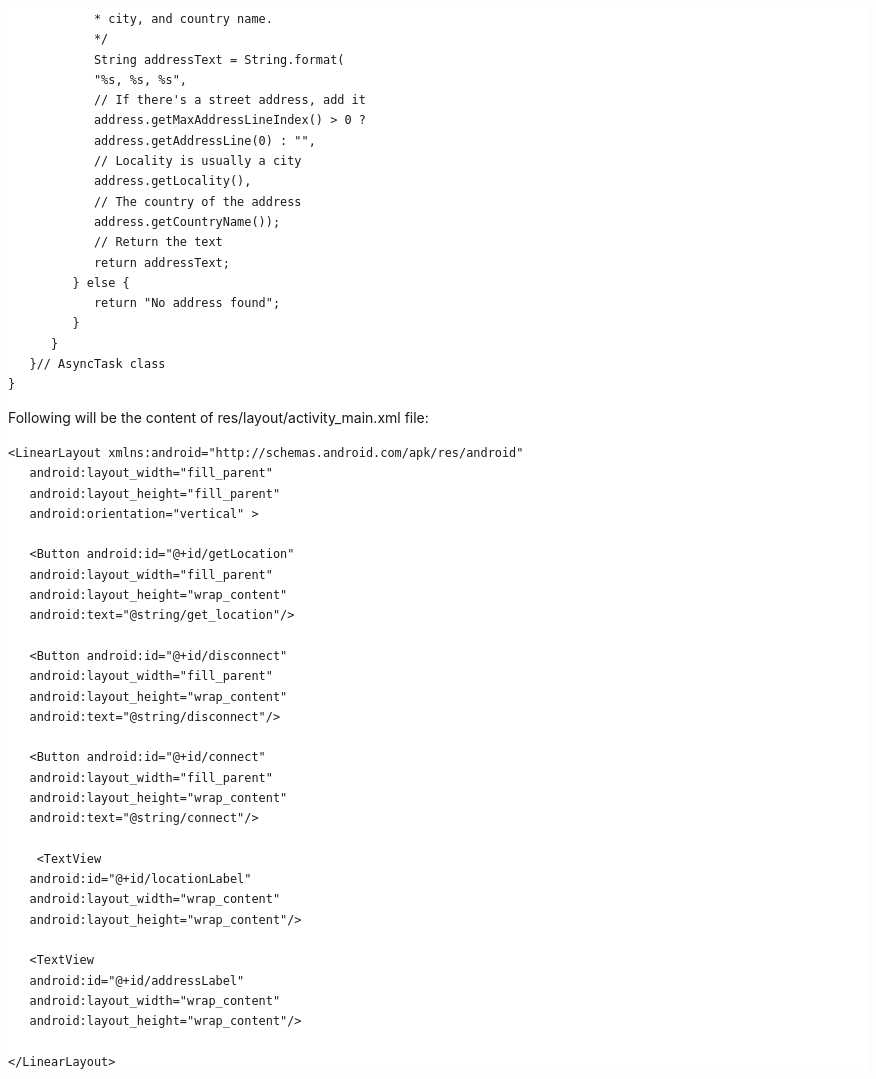 ```
            * city, and country name.
            */
            String addressText = String.format(
            "%s, %s, %s",
            // If there's a street address, add it
            address.getMaxAddressLineIndex() > 0 ?
            address.getAddressLine(0) : "",
            // Locality is usually a city
            address.getLocality(),
            // The country of the address
            address.getCountryName());
            // Return the text
            return addressText;
         } else {
            return "No address found";
         }
      }
   }// AsyncTask class
}
```

Following will be the content of res/layout/activity_main.xml file:

```
<LinearLayout xmlns:android="http://schemas.android.com/apk/res/android"
   android:layout_width="fill_parent"
   android:layout_height="fill_parent"
   android:orientation="vertical" >

   <Button android:id="@+id/getLocation"
   android:layout_width="fill_parent"
   android:layout_height="wrap_content"
   android:text="@string/get_location"/>

   <Button android:id="@+id/disconnect"
   android:layout_width="fill_parent"
   android:layout_height="wrap_content"
   android:text="@string/disconnect"/>

   <Button android:id="@+id/connect"
   android:layout_width="fill_parent"
   android:layout_height="wrap_content"
   android:text="@string/connect"/>

    <TextView
   android:id="@+id/locationLabel"
   android:layout_width="wrap_content"
   android:layout_height="wrap_content"/>

   <TextView
   android:id="@+id/addressLabel"
   android:layout_width="wrap_content"
   android:layout_height="wrap_content"/>

</LinearLayout>
```
